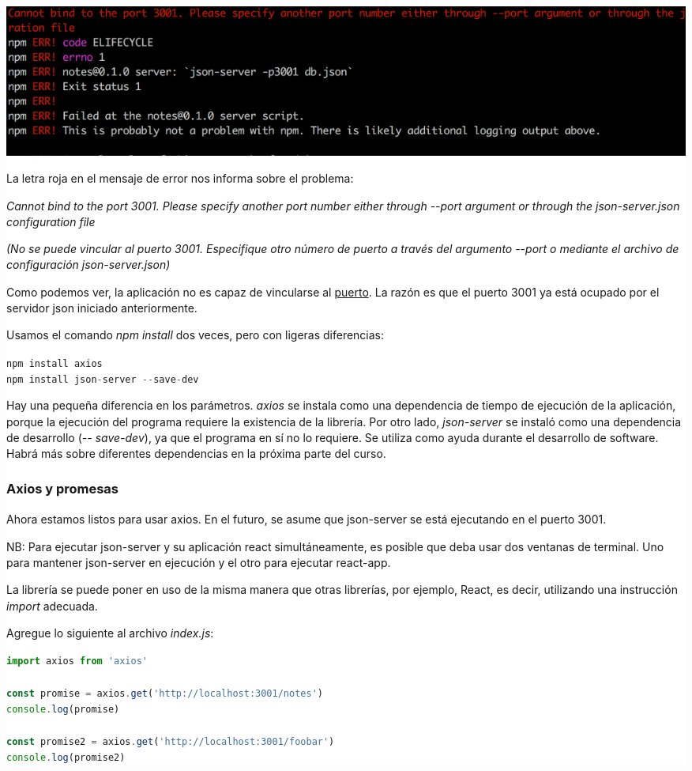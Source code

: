 ![](../../images/2/15b.png)

La letra roja en el mensaje de error nos informa sobre el problema:

<i>Cannot bind to the port 3001. Please specify another port number either through --port argument or through the json-server.json configuration file</i> 

<i>(No se puede vincular al puerto 3001. Especifique otro número de puerto a través del argumento --port o mediante el archivo de configuración json-server.json)</i>

Como podemos ver, la aplicación no es capaz de vincularse al [puerto](https://en.wikipedia.org/wiki/Port_(computer_networking)). La razón es que el puerto 3001 ya está ocupado por el servidor json iniciado anteriormente.

Usamos el comando _npm install_ dos veces, pero con ligeras diferencias:

```js
npm install axios
npm install json-server --save-dev
```

Hay una pequeña diferencia en los parámetros. <i>axios</i> se instala como una dependencia de tiempo de ejecución de la aplicación, porque la ejecución del programa requiere la existencia de la librería. Por otro lado, <i>json-server</i> se instaló como una dependencia de desarrollo (_-- save-dev_), ya que el programa en sí no lo requiere. Se utiliza como ayuda durante el desarrollo de software. Habrá más sobre diferentes dependencias en la próxima parte del curso.

### Axios y promesas

Ahora estamos listos para usar axios. En el futuro, se asume que json-server se está ejecutando en el puerto 3001.

NB: Para ejecutar json-server y su aplicación react simultáneamente, es posible que deba usar dos ventanas de terminal. Uno para mantener json-server en ejecución y el otro para ejecutar react-app.

La librería se puede poner en uso de la misma manera que otras librerías, por ejemplo, React, es decir, utilizando una instrucción <em>import</em> adecuada.

Agregue lo siguiente al archivo <i>index.js</i>:

```js
import axios from 'axios'

const promise = axios.get('http://localhost:3001/notes')
console.log(promise)

const promise2 = axios.get('http://localhost:3001/foobar')
console.log(promise2)
```

